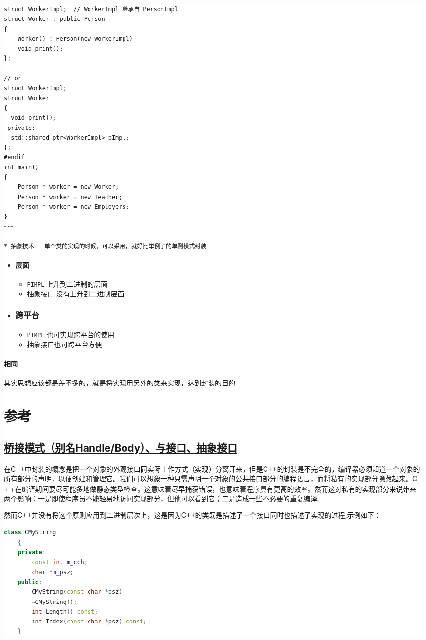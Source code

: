     struct WorkerImpl;	// WorkerImpl 继承自 PersonImpl
    struct Worker : public Person
    {
        Worker() : Person(new WorkerImpl)
      	void print();
    };
    
    // or
    struct WorkerImpl;
    struct Worker
    {
      void print();
     private:
      std::shared_ptr<WorkerImpl> pImpl;
    };
    #endif
    int main()
    {
        Person * worker = new Worker;
        Person * worker = new Teacher;
        Person * worker = new Employers;
    }
    ~~~

    * 抽象技术   单个类的实现的时候，可以采用，就好比举例子的单例模式封装

* #### 层面

  * `PIMPL` 上升到二进制的层面
  * 抽象接口 没有上升到二进制层面

* ### 跨平台

  * `PIMPL` 也可实现跨平台的使用
  * 抽象接口也可跨平台方便

#### 相同

其实思想应该都是差不多的，就是将实现用另外的类来实现，达到封装的目的



# 参考

## [桥接模式（别名Handle/Body）、与接口、抽象接口](https://blog.csdn.net/yockie/article/details/52628842)

在C++中封装的概念是把一个对象的外观接口同实际工作方式（实现）分离开来，但是C++的封装是不完全的，编译器必须知道一个对象的所有部分的声明，以便创建和管理它。我们可以想象一种只需声明一个对象的公共接口部分的编程语言，而将私有的实现部分隐藏起来。C + +在编译期间要尽可能多地做静态类型检查。这意味着尽早捕获错误，也意味着程序具有更高的效率。然而这对私有的实现部分来说带来两个影响：一是即使程序员不能轻易地访问实现部分，但他可以看到它；二是造成一些不必要的重复编译。

 然而C++并没有将这个原则应用到二进制层次上，这是因为C++的类既是描述了一个接口同时也描述了实现的过程,示例如下：

```c++
class CMyString
    {
    private:
        const int m_cch;
        char *m_psz;
    public:
        CMyString(const char *psz);
        ~CMyString();
        int Length() const;
        int Index(const char *psz) const;
    }
```
